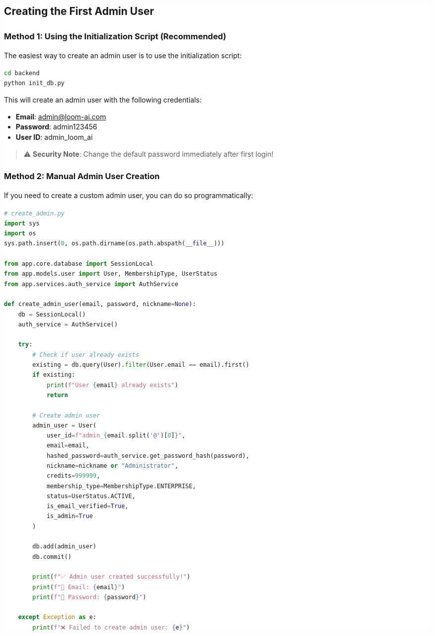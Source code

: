 ## Creating the First Admin User

### Method 1: Using the Initialization Script (Recommended)

The easiest way to create an admin user is to use the initialization script:

```bash
cd backend
python init_db.py
```

This will create an admin user with the following credentials:
- **Email**: admin@loom-ai.com
- **Password**: admin123456
- **User ID**: admin_loom_ai

> ⚠️ **Security Note**: Change the default password immediately after first login!

### Method 2: Manual Admin User Creation

If you need to create a custom admin user, you can do so programmatically:

```python
# create_admin.py
import sys
import os
sys.path.insert(0, os.path.dirname(os.path.abspath(__file__)))

from app.core.database import SessionLocal
from app.models.user import User, MembershipType, UserStatus
from app.services.auth_service import AuthService

def create_admin_user(email, password, nickname=None):
    db = SessionLocal()
    auth_service = AuthService()
    
    try:
        # Check if user already exists
        existing = db.query(User).filter(User.email == email).first()
        if existing:
            print(f"User {email} already exists")
            return
        
        # Create admin user
        admin_user = User(
            user_id=f"admin_{email.split('@')[0]}",
            email=email,
            hashed_password=auth_service.get_password_hash(password),
            nickname=nickname or "Administrator",
            credits=999999,
            membership_type=MembershipType.ENTERPRISE,
            status=UserStatus.ACTIVE,
            is_email_verified=True,
            is_admin=True
        )
        
        db.add(admin_user)
        db.commit()
        
        print(f"✅ Admin user created successfully!")
        print(f"📧 Email: {email}")
        print(f"🔑 Password: {password}")
        
    except Exception as e:
        print(f"❌ Failed to create admin user: {e}")
```